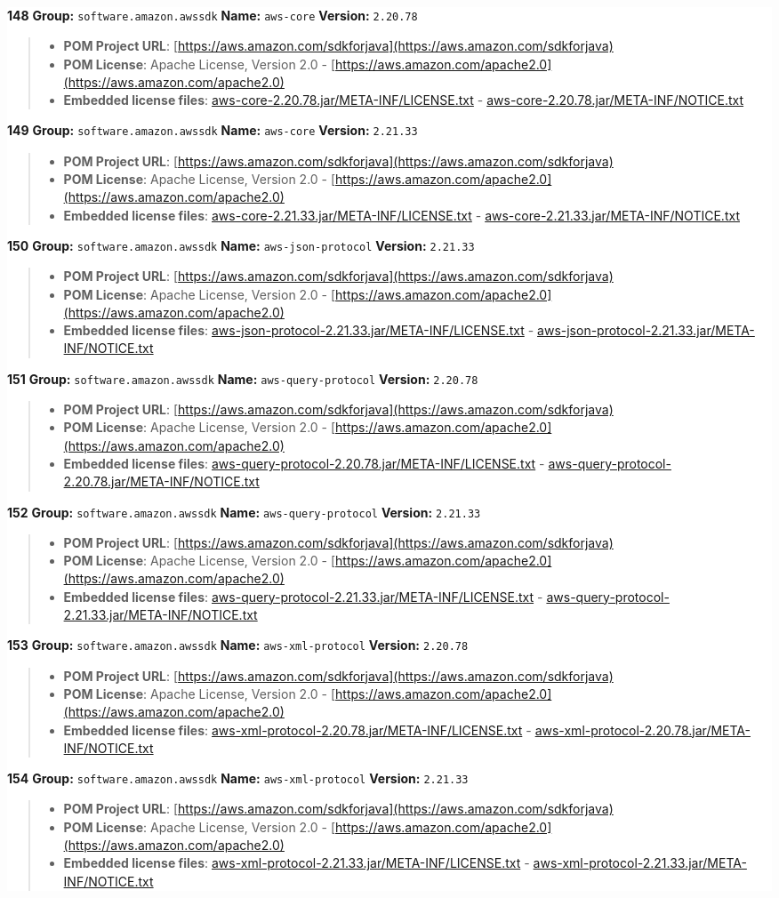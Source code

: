 **148** **Group:** `software.amazon.awssdk` **Name:** `aws-core` **Version:** `2.20.78` 
> - **POM Project URL**: [https://aws.amazon.com/sdkforjava](https://aws.amazon.com/sdkforjava)
> - **POM License**: Apache License, Version 2.0 - [https://aws.amazon.com/apache2.0](https://aws.amazon.com/apache2.0)
> - **Embedded license files**: [aws-core-2.20.78.jar/META-INF/LICENSE.txt](aws-core-2.20.78.jar/META-INF/LICENSE.txt) 
    - [aws-core-2.20.78.jar/META-INF/NOTICE.txt](aws-core-2.20.78.jar/META-INF/NOTICE.txt)

**149** **Group:** `software.amazon.awssdk` **Name:** `aws-core` **Version:** `2.21.33` 
> - **POM Project URL**: [https://aws.amazon.com/sdkforjava](https://aws.amazon.com/sdkforjava)
> - **POM License**: Apache License, Version 2.0 - [https://aws.amazon.com/apache2.0](https://aws.amazon.com/apache2.0)
> - **Embedded license files**: [aws-core-2.21.33.jar/META-INF/LICENSE.txt](aws-core-2.21.33.jar/META-INF/LICENSE.txt) 
    - [aws-core-2.21.33.jar/META-INF/NOTICE.txt](aws-core-2.21.33.jar/META-INF/NOTICE.txt)

**150** **Group:** `software.amazon.awssdk` **Name:** `aws-json-protocol` **Version:** `2.21.33` 
> - **POM Project URL**: [https://aws.amazon.com/sdkforjava](https://aws.amazon.com/sdkforjava)
> - **POM License**: Apache License, Version 2.0 - [https://aws.amazon.com/apache2.0](https://aws.amazon.com/apache2.0)
> - **Embedded license files**: [aws-json-protocol-2.21.33.jar/META-INF/LICENSE.txt](aws-json-protocol-2.21.33.jar/META-INF/LICENSE.txt) 
    - [aws-json-protocol-2.21.33.jar/META-INF/NOTICE.txt](aws-json-protocol-2.21.33.jar/META-INF/NOTICE.txt)

**151** **Group:** `software.amazon.awssdk` **Name:** `aws-query-protocol` **Version:** `2.20.78` 
> - **POM Project URL**: [https://aws.amazon.com/sdkforjava](https://aws.amazon.com/sdkforjava)
> - **POM License**: Apache License, Version 2.0 - [https://aws.amazon.com/apache2.0](https://aws.amazon.com/apache2.0)
> - **Embedded license files**: [aws-query-protocol-2.20.78.jar/META-INF/LICENSE.txt](aws-query-protocol-2.20.78.jar/META-INF/LICENSE.txt) 
    - [aws-query-protocol-2.20.78.jar/META-INF/NOTICE.txt](aws-query-protocol-2.20.78.jar/META-INF/NOTICE.txt)

**152** **Group:** `software.amazon.awssdk` **Name:** `aws-query-protocol` **Version:** `2.21.33` 
> - **POM Project URL**: [https://aws.amazon.com/sdkforjava](https://aws.amazon.com/sdkforjava)
> - **POM License**: Apache License, Version 2.0 - [https://aws.amazon.com/apache2.0](https://aws.amazon.com/apache2.0)
> - **Embedded license files**: [aws-query-protocol-2.21.33.jar/META-INF/LICENSE.txt](aws-query-protocol-2.21.33.jar/META-INF/LICENSE.txt) 
    - [aws-query-protocol-2.21.33.jar/META-INF/NOTICE.txt](aws-query-protocol-2.21.33.jar/META-INF/NOTICE.txt)

**153** **Group:** `software.amazon.awssdk` **Name:** `aws-xml-protocol` **Version:** `2.20.78` 
> - **POM Project URL**: [https://aws.amazon.com/sdkforjava](https://aws.amazon.com/sdkforjava)
> - **POM License**: Apache License, Version 2.0 - [https://aws.amazon.com/apache2.0](https://aws.amazon.com/apache2.0)
> - **Embedded license files**: [aws-xml-protocol-2.20.78.jar/META-INF/LICENSE.txt](aws-xml-protocol-2.20.78.jar/META-INF/LICENSE.txt) 
    - [aws-xml-protocol-2.20.78.jar/META-INF/NOTICE.txt](aws-xml-protocol-2.20.78.jar/META-INF/NOTICE.txt)

**154** **Group:** `software.amazon.awssdk` **Name:** `aws-xml-protocol` **Version:** `2.21.33` 
> - **POM Project URL**: [https://aws.amazon.com/sdkforjava](https://aws.amazon.com/sdkforjava)
> - **POM License**: Apache License, Version 2.0 - [https://aws.amazon.com/apache2.0](https://aws.amazon.com/apache2.0)
> - **Embedded license files**: [aws-xml-protocol-2.21.33.jar/META-INF/LICENSE.txt](aws-xml-protocol-2.21.33.jar/META-INF/LICENSE.txt) 
    - [aws-xml-protocol-2.21.33.jar/META-INF/NOTICE.txt](aws-xml-protocol-2.21.33.jar/META-INF/NOTICE.txt)
